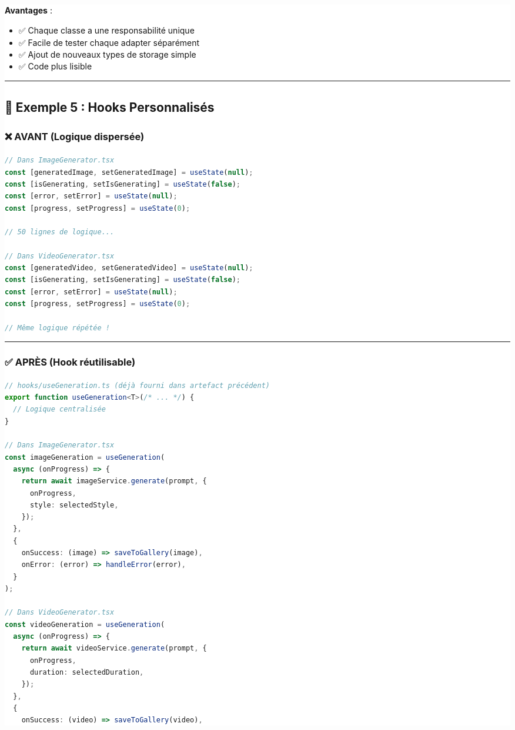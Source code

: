 **Avantages** :
- ✅ Chaque classe a une responsabilité unique
- ✅ Facile de tester chaque adapter séparément
- ✅ Ajout de nouveaux types de storage simple
- ✅ Code plus lisible

---

## 🎣 Exemple 5 : Hooks Personnalisés

### ❌ AVANT (Logique dispersée)

```typescript
// Dans ImageGenerator.tsx
const [generatedImage, setGeneratedImage] = useState(null);
const [isGenerating, setIsGenerating] = useState(false);
const [error, setError] = useState(null);
const [progress, setProgress] = useState(0);

// 50 lignes de logique...

// Dans VideoGenerator.tsx
const [generatedVideo, setGeneratedVideo] = useState(null);
const [isGenerating, setIsGenerating] = useState(false);
const [error, setError] = useState(null);
const [progress, setProgress] = useState(0);

// Même logique répétée !
```

---

### ✅ APRÈS (Hook réutilisable)

```typescript
// hooks/useGeneration.ts (déjà fourni dans artefact précédent)
export function useGeneration<T>(/* ... */) {
  // Logique centralisée
}

// Dans ImageGenerator.tsx
const imageGeneration = useGeneration(
  async (onProgress) => {
    return await imageService.generate(prompt, {
      onProgress,
      style: selectedStyle,
    });
  },
  {
    onSuccess: (image) => saveToGallery(image),
    onError: (error) => handleError(error),
  }
);

// Dans VideoGenerator.tsx
const videoGeneration = useGeneration(
  async (onProgress) => {
    return await videoService.generate(prompt, {
      onProgress,
      duration: selectedDuration,
    });
  },
  {
    onSuccess: (video) => saveToGallery(video),
```